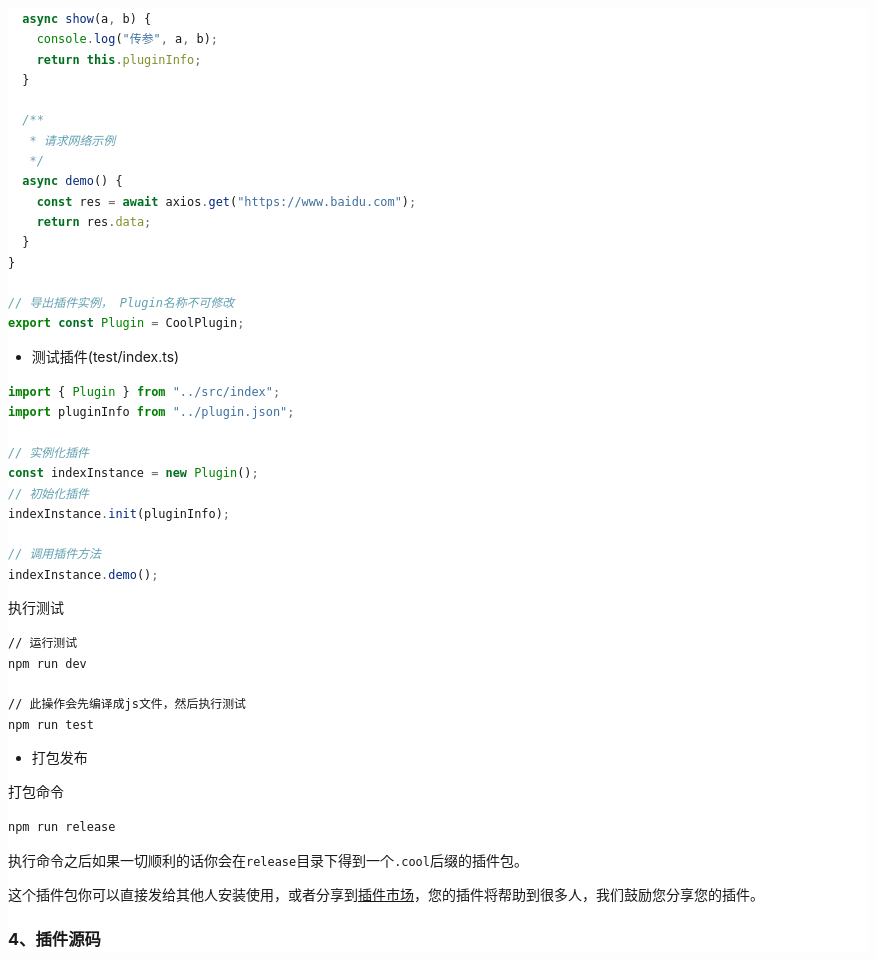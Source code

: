 ```ts
  async show(a, b) {
    console.log("传参", a, b);
    return this.pluginInfo;
  }

  /**
   * 请求网络示例
   */
  async demo() {
    const res = await axios.get("https://www.baidu.com");
    return res.data;
  }
}

// 导出插件实例， Plugin名称不可修改
export const Plugin = CoolPlugin;
```

- 测试插件(test/index.ts)

```ts
import { Plugin } from "../src/index";
import pluginInfo from "../plugin.json";

// 实例化插件
const indexInstance = new Plugin();
// 初始化插件
indexInstance.init(pluginInfo);

// 调用插件方法
indexInstance.demo();
```

执行测试

```bash
// 运行测试
npm run dev

// 此操作会先编译成js文件，然后执行测试
npm run test
```

- 打包发布

打包命令

```bash
npm run release
```

执行命令之后如果一切顺利的话你会在`release`目录下得到一个`.cool`后缀的插件包。

这个插件包你可以直接发给其他人安装使用，或者分享到[插件市场](/plugin/list.html)，您的插件将帮助到很多人，我们鼓励您分享您的插件。

### 4、插件源码
